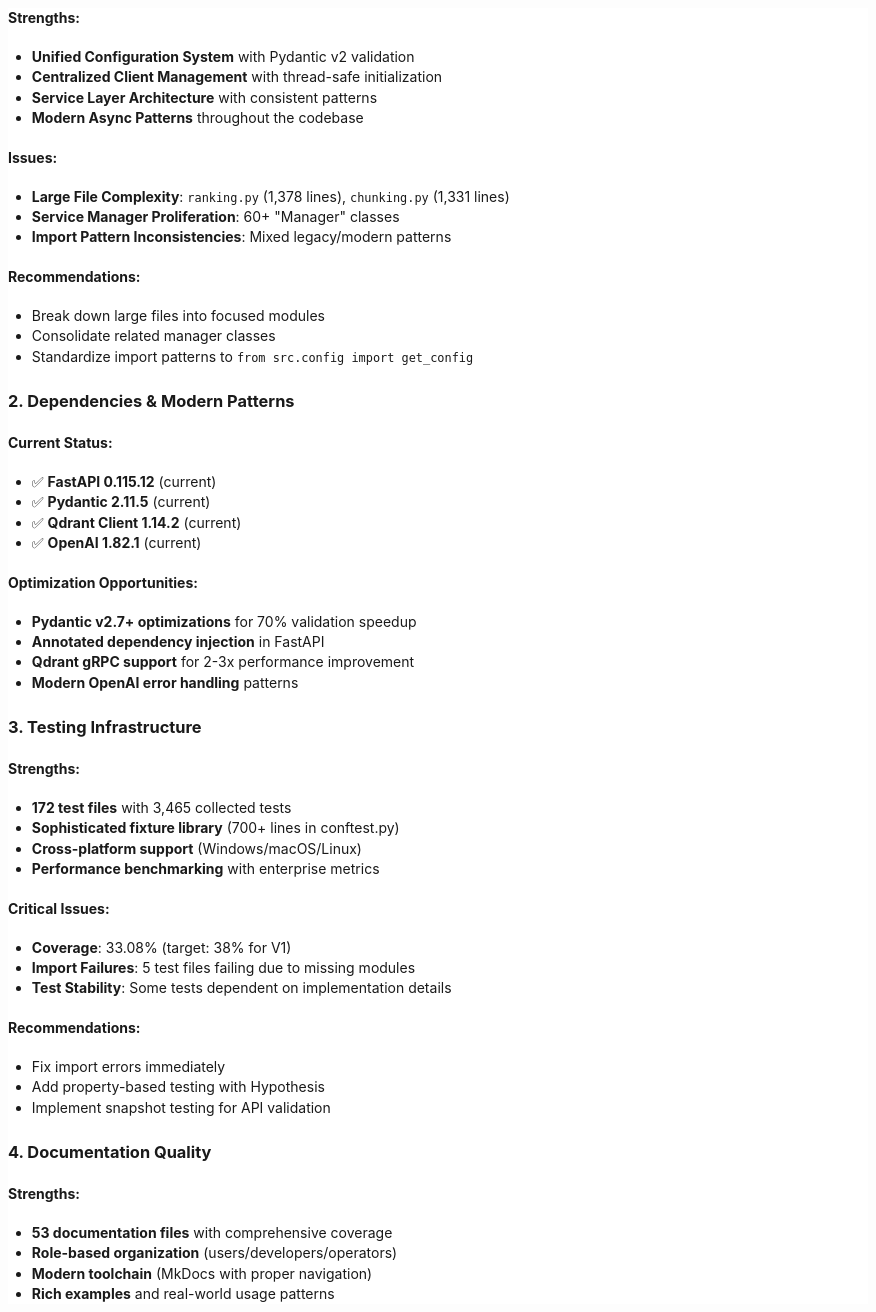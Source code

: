 #### **Strengths:**
- **Unified Configuration System** with Pydantic v2 validation
- **Centralized Client Management** with thread-safe initialization
- **Service Layer Architecture** with consistent patterns
- **Modern Async Patterns** throughout the codebase

#### **Issues:**
- **Large File Complexity**: `ranking.py` (1,378 lines), `chunking.py` (1,331 lines)
- **Service Manager Proliferation**: 60+ "Manager" classes
- **Import Pattern Inconsistencies**: Mixed legacy/modern patterns

#### **Recommendations:**
- Break down large files into focused modules
- Consolidate related manager classes
- Standardize import patterns to `from src.config import get_config`

### **2. Dependencies & Modern Patterns**

#### **Current Status:**
- ✅ **FastAPI 0.115.12** (current)
- ✅ **Pydantic 2.11.5** (current) 
- ✅ **Qdrant Client 1.14.2** (current)
- ✅ **OpenAI 1.82.1** (current)

#### **Optimization Opportunities:**
- **Pydantic v2.7+ optimizations** for 70% validation speedup
- **Annotated dependency injection** in FastAPI
- **Qdrant gRPC support** for 2-3x performance improvement
- **Modern OpenAI error handling** patterns

### **3. Testing Infrastructure**

#### **Strengths:**
- **172 test files** with 3,465 collected tests
- **Sophisticated fixture library** (700+ lines in conftest.py)
- **Cross-platform support** (Windows/macOS/Linux)
- **Performance benchmarking** with enterprise metrics

#### **Critical Issues:**
- **Coverage**: 33.08% (target: 38% for V1)
- **Import Failures**: 5 test files failing due to missing modules
- **Test Stability**: Some tests dependent on implementation details

#### **Recommendations:**
- Fix import errors immediately
- Add property-based testing with Hypothesis
- Implement snapshot testing for API validation

### **4. Documentation Quality**

#### **Strengths:**
- **53 documentation files** with comprehensive coverage
- **Role-based organization** (users/developers/operators)
- **Modern toolchain** (MkDocs with proper navigation)
- **Rich examples** and real-world usage patterns
